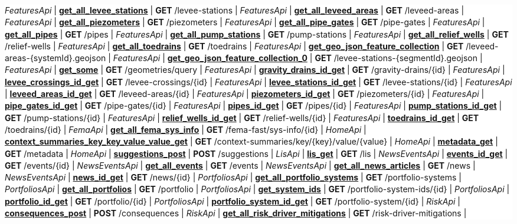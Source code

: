 *FeaturesApi* | [**get_all_levee_stations**](docs/FeaturesApi.md#get_all_levee_stations) | **GET** /levee-stations | 
*FeaturesApi* | [**get_all_leveed_areas**](docs/FeaturesApi.md#get_all_leveed_areas) | **GET** /leveed-areas | 
*FeaturesApi* | [**get_all_piezometers**](docs/FeaturesApi.md#get_all_piezometers) | **GET** /piezometers | 
*FeaturesApi* | [**get_all_pipe_gates**](docs/FeaturesApi.md#get_all_pipe_gates) | **GET** /pipe-gates | 
*FeaturesApi* | [**get_all_pipes**](docs/FeaturesApi.md#get_all_pipes) | **GET** /pipes | 
*FeaturesApi* | [**get_all_pump_stations**](docs/FeaturesApi.md#get_all_pump_stations) | **GET** /pump-stations | 
*FeaturesApi* | [**get_all_relief_wells**](docs/FeaturesApi.md#get_all_relief_wells) | **GET** /relief-wells | 
*FeaturesApi* | [**get_all_toedrains**](docs/FeaturesApi.md#get_all_toedrains) | **GET** /toedrains | 
*FeaturesApi* | [**get_geo_json_feature_collection**](docs/FeaturesApi.md#get_geo_json_feature_collection) | **GET** /leveed-areas-{systemId}.geojson | 
*FeaturesApi* | [**get_geo_json_feature_collection_0**](docs/FeaturesApi.md#get_geo_json_feature_collection_0) | **GET** /levee-stations-{segmentId}.geojson | 
*FeaturesApi* | [**get_some**](docs/FeaturesApi.md#get_some) | **GET** /geometries/query | 
*FeaturesApi* | [**gravity_drains_id_get**](docs/FeaturesApi.md#gravity_drains_id_get) | **GET** /gravity-drains/{id} | 
*FeaturesApi* | [**levee_crossings_id_get**](docs/FeaturesApi.md#levee_crossings_id_get) | **GET** /levee-crossings/{id} | 
*FeaturesApi* | [**levee_stations_id_get**](docs/FeaturesApi.md#levee_stations_id_get) | **GET** /levee-stations/{id} | 
*FeaturesApi* | [**leveed_areas_id_get**](docs/FeaturesApi.md#leveed_areas_id_get) | **GET** /leveed-areas/{id} | 
*FeaturesApi* | [**piezometers_id_get**](docs/FeaturesApi.md#piezometers_id_get) | **GET** /piezometers/{id} | 
*FeaturesApi* | [**pipe_gates_id_get**](docs/FeaturesApi.md#pipe_gates_id_get) | **GET** /pipe-gates/{id} | 
*FeaturesApi* | [**pipes_id_get**](docs/FeaturesApi.md#pipes_id_get) | **GET** /pipes/{id} | 
*FeaturesApi* | [**pump_stations_id_get**](docs/FeaturesApi.md#pump_stations_id_get) | **GET** /pump-stations/{id} | 
*FeaturesApi* | [**relief_wells_id_get**](docs/FeaturesApi.md#relief_wells_id_get) | **GET** /relief-wells/{id} | 
*FeaturesApi* | [**toedrains_id_get**](docs/FeaturesApi.md#toedrains_id_get) | **GET** /toedrains/{id} | 
*FemaApi* | [**get_all_fema_sys_info**](docs/FemaApi.md#get_all_fema_sys_info) | **GET** /fema-fast/sys-info/{id} | 
*HomeApi* | [**context_summaries_key_key_value_value_get**](docs/HomeApi.md#context_summaries_key_key_value_value_get) | **GET** /context-summaries/key/{key}/value/{value} | 
*HomeApi* | [**metadata_get**](docs/HomeApi.md#metadata_get) | **GET** /metadata | 
*HomeApi* | [**suggestions_post**](docs/HomeApi.md#suggestions_post) | **POST** /suggestions | 
*LisApi* | [**lis_get**](docs/LisApi.md#lis_get) | **GET** /lis | 
*NewsEventsApi* | [**events_id_get**](docs/NewsEventsApi.md#events_id_get) | **GET** /events/{id} | 
*NewsEventsApi* | [**get_all_events**](docs/NewsEventsApi.md#get_all_events) | **GET** /events | 
*NewsEventsApi* | [**get_all_news_articles**](docs/NewsEventsApi.md#get_all_news_articles) | **GET** /news | 
*NewsEventsApi* | [**news_id_get**](docs/NewsEventsApi.md#news_id_get) | **GET** /news/{id} | 
*PortfoliosApi* | [**get_all_portfolio_systems**](docs/PortfoliosApi.md#get_all_portfolio_systems) | **GET** /portfolio-systems | 
*PortfoliosApi* | [**get_all_portfolios**](docs/PortfoliosApi.md#get_all_portfolios) | **GET** /portfolio | 
*PortfoliosApi* | [**get_system_ids**](docs/PortfoliosApi.md#get_system_ids) | **GET** /portfolio-system-ids/{id} | 
*PortfoliosApi* | [**portfolio_id_get**](docs/PortfoliosApi.md#portfolio_id_get) | **GET** /portfolio/{id} | 
*PortfoliosApi* | [**portfolio_system_id_get**](docs/PortfoliosApi.md#portfolio_system_id_get) | **GET** /portfolio-system/{id} | 
*RiskApi* | [**consequences_post**](docs/RiskApi.md#consequences_post) | **POST** /consequences | 
*RiskApi* | [**get_all_risk_driver_mitigations**](docs/RiskApi.md#get_all_risk_driver_mitigations) | **GET** /risk-driver-mitigations | 